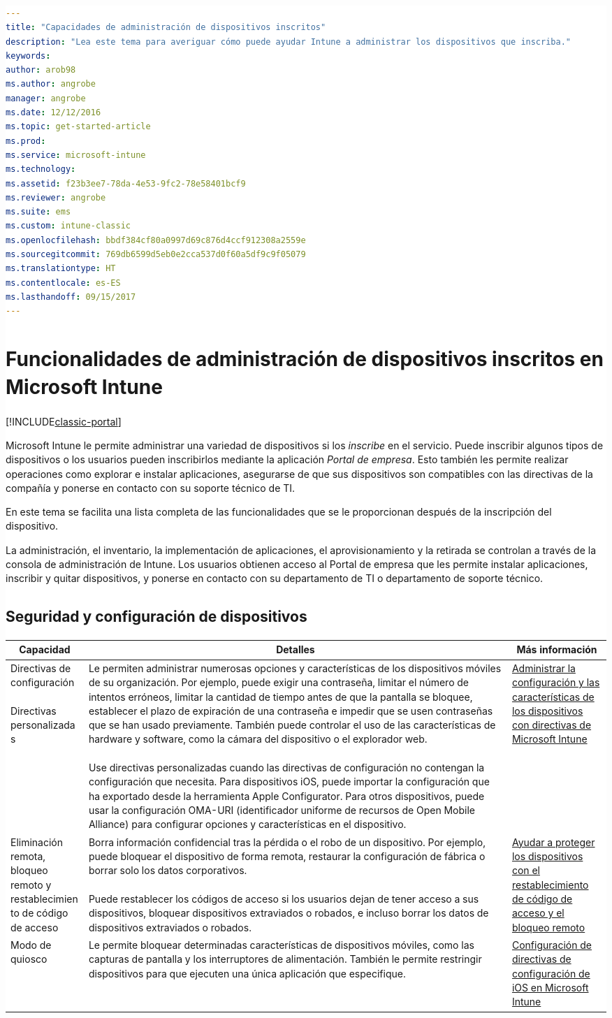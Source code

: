 ```yaml
---
title: "Capacidades de administración de dispositivos inscritos"
description: "Lea este tema para averiguar cómo puede ayudar Intune a administrar los dispositivos que inscriba."
keywords: 
author: arob98
ms.author: angrobe
manager: angrobe
ms.date: 12/12/2016
ms.topic: get-started-article
ms.prod: 
ms.service: microsoft-intune
ms.technology: 
ms.assetid: f23b3ee7-78da-4e53-9fc2-78e58401bcf9
ms.reviewer: angrobe
ms.suite: ems
ms.custom: intune-classic
ms.openlocfilehash: bbdf384cf80a0997d69c876d4ccf912308a2559e
ms.sourcegitcommit: 769db6599d5eb0e2cca537d0f60a5df9c9f05079
ms.translationtype: HT
ms.contentlocale: es-ES
ms.lasthandoff: 09/15/2017
---
```

# <a name="enrolled-device-management-capabilities-of-microsoft-intune"></a>Funcionalidades de administración de dispositivos inscritos en Microsoft Intune

[!INCLUDE[classic-portal](../includes/classic-portal.md)]

Microsoft Intune le permite administrar una variedad de dispositivos si los *inscribe* en el servicio. Puede inscribir algunos tipos de dispositivos o los usuarios pueden inscribirlos mediante la aplicación *Portal de empresa*. Esto también les permite realizar operaciones como explorar e instalar aplicaciones, asegurarse de que sus dispositivos son compatibles con las directivas de la compañía y ponerse en contacto con su soporte técnico de TI.

En este tema se facilita una lista completa de las funcionalidades que se le proporcionan después de la inscripción del dispositivo.

La administración, el inventario, la implementación de aplicaciones, el aprovisionamiento y la retirada se controlan a través de la consola de administración de Intune. Los usuarios obtienen acceso al Portal de empresa que les permite instalar aplicaciones, inscribir y quitar dispositivos, y ponerse en contacto con su departamento de TI o departamento de soporte técnico.



## <a name="device-security-and-configuration"></a>Seguridad y configuración de dispositivos

|Capacidad|Detalles|Más información|
|--------------|-----------|--------------------|
|Directivas de configuración<br><br>Directivas personalizadas| Le permiten administrar numerosas opciones y características de los dispositivos móviles de su organización. Por ejemplo, puede exigir una contraseña, limitar el número de intentos erróneos, limitar la cantidad de tiempo antes de que la pantalla se bloquee, establecer el plazo de expiración de una contraseña e impedir que se usen contraseñas que se han usado previamente. También puede controlar el uso de las características de hardware y software, como la cámara del dispositivo o el explorador web.<br><br>Use directivas personalizadas cuando las directivas de configuración no contengan la configuración que necesita. Para dispositivos iOS, puede importar la configuración que ha exportado desde la herramienta Apple Configurator. Para otros dispositivos, puede usar la configuración OMA-URI (identificador uniforme de recursos de Open Mobile Alliance) para configurar opciones y características en el dispositivo.|[Administrar la configuración y las características de los dispositivos con directivas de Microsoft Intune](/intune-classic/deploy-use/manage-settings-and-features-on-your-devices-with-microsoft-intune-policies)|
|Eliminación remota, bloqueo remoto y restablecimiento de código de acceso|Borra información confidencial tras la pérdida o el robo de un dispositivo. Por ejemplo, puede bloquear el dispositivo de forma remota, restaurar la configuración de fábrica o borrar solo los datos corporativos.<br><br>Puede restablecer los códigos de acceso si los usuarios dejan de tener acceso a sus dispositivos, bloquear dispositivos extraviados o robados, e incluso borrar los datos de dispositivos extraviados o robados.|[Ayudar a proteger los dispositivos con el restablecimiento de código de acceso y el bloqueo remoto](/intune-classic/deploy-use/retire-devices-from-microsoft-intune-management)|
|Modo de quiosco|Le permite bloquear determinadas características de dispositivos móviles, como las capturas de pantalla y los interruptores de alimentación. También le permite restringir dispositivos para que ejecuten una única aplicación que especifique.|[Configuración de directivas de configuración de iOS en Microsoft Intune](/intune-classic/deploy-use/ios-policy-settings-in-microsoft-intune)|
